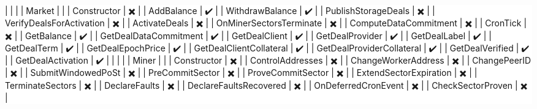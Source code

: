 |                                          |                          |
| Market                                   |                          |
| Constructor                              | :heavy_multiplication_x: |
| AddBalance                               | :heavy_check_mark:       |
| WithdrawBalance                          | :heavy_check_mark:       |
| PublishStorageDeals                      | :heavy_multiplication_x: |
| VerifyDealsForActivation                 | :heavy_multiplication_x: |
| ActivateDeals                            | :heavy_multiplication_x: |
| OnMinerSectorsTerminate                  | :heavy_multiplication_x: |
| ComputeDataCommitment                    | :heavy_multiplication_x: |
| CronTick                                 | :heavy_multiplication_x: |
| GetBalance                               | :heavy_check_mark:       |
| GetDealDataCommitment                    | :heavy_check_mark:       |
| GetDealClient                            | :heavy_check_mark:       |
| GetDealProvider                          | :heavy_check_mark:       |
| GetDealLabel                             | :heavy_check_mark:       |
| GetDealTerm                              | :heavy_check_mark:       |
| GetDealEpochPrice                        | :heavy_check_mark:       |
| GetDealClientCollateral                  | :heavy_check_mark:       |
| GetDealProviderCollateral                | :heavy_check_mark:       |
| GetDealVerified                          | :heavy_check_mark:       |
| GetDealActivation                        | :heavy_check_mark:       |
|                                          |                          |
| Miner                                    |                          |
| Constructor                              | :heavy_multiplication_x: |
| ControlAddresses                         | :heavy_multiplication_x: |
| ChangeWorkerAddress                      | :heavy_multiplication_x: |
| ChangePeerID                             | :heavy_multiplication_x: |
| SubmitWindowedPoSt                       | :heavy_multiplication_x: |
| PreCommitSector                          | :heavy_multiplication_x: |
| ProveCommitSector                        | :heavy_multiplication_x: |
| ExtendSectorExpiration                   | :heavy_multiplication_x: |
| TerminateSectors                         | :heavy_multiplication_x: |
| DeclareFaults                            | :heavy_multiplication_x: |
| DeclareFaultsRecovered                   | :heavy_multiplication_x: |
| OnDeferredCronEvent                      | :heavy_multiplication_x: |
| CheckSectorProven                        | :heavy_multiplication_x: |